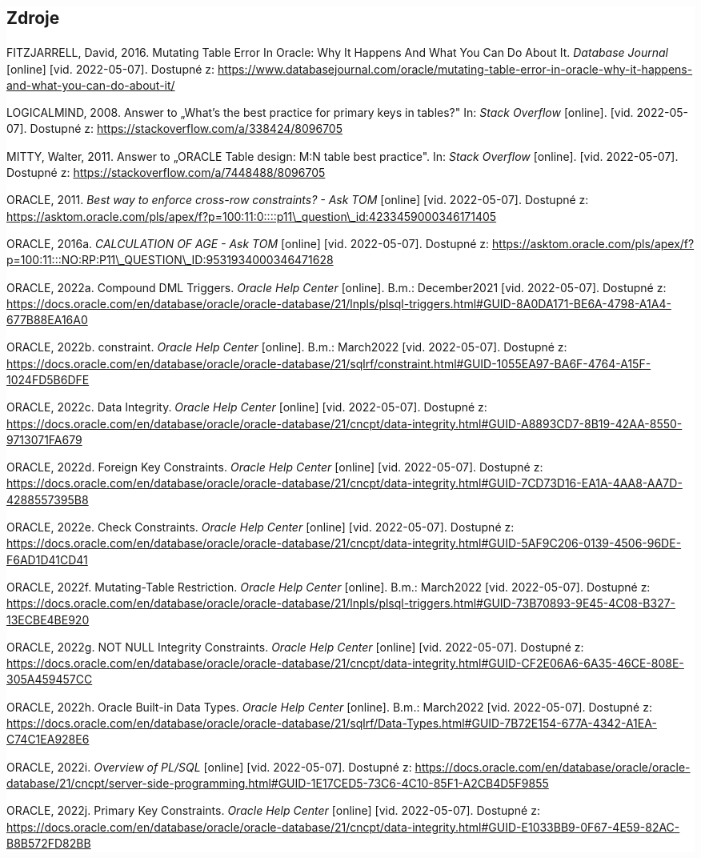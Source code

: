 ## Zdroje

FITZJARRELL, David, 2016. Mutating Table Error In Oracle: Why It Happens And What You Can Do About It. _Database Journal_ \[online] \[vid. 2022-05-07]. Dostupné z: https://www.databasejournal.com/oracle/mutating-table-error-in-oracle-why-it-happens-and-what-you-can-do-about-it/

LOGICALMIND, 2008. Answer to „What’s the best practice for primary keys in tables?" In: _Stack Overflow_ \[online]. \[vid. 2022-05-07]. Dostupné z: https://stackoverflow.com/a/338424/8096705

MITTY, Walter, 2011. Answer to „ORACLE Table design: M:N table best practice". In: _Stack Overflow_ \[online]. \[vid. 2022-05-07]. Dostupné z: https://stackoverflow.com/a/7448488/8096705

ORACLE, 2011. _Best way to enforce cross-row constraints? - Ask TOM_ \[online] \[vid. 2022-05-07]. Dostupné z: https://asktom.oracle.com/pls/apex/f?p=100:11:0::::p11\_question\_id:4233459000346171405

ORACLE, 2016a. _CALCULATION OF AGE - Ask TOM_ \[online] \[vid. 2022-05-07]. Dostupné z: https://asktom.oracle.com/pls/apex/f?p=100:11:::NO:RP:P11\_QUESTION\_ID:9531934000346471628

ORACLE, 2022a. Compound DML Triggers. _Oracle Help Center_ \[online]. B.m.: December2021 \[vid. 2022-05-07]. Dostupné z: https://docs.oracle.com/en/database/oracle/oracle-database/21/lnpls/plsql-triggers.html#GUID-8A0DA171-BE6A-4798-A1A4-677B88EA16A0

ORACLE, 2022b. constraint. _Oracle Help Center_ \[online]. B.m.: March2022 \[vid. 2022-05-07]. Dostupné z: https://docs.oracle.com/en/database/oracle/oracle-database/21/sqlrf/constraint.html#GUID-1055EA97-BA6F-4764-A15F-1024FD5B6DFE

ORACLE, 2022c. Data Integrity. _Oracle Help Center_ \[online] \[vid. 2022-05-07]. Dostupné z: https://docs.oracle.com/en/database/oracle/oracle-database/21/cncpt/data-integrity.html#GUID-A8893CD7-8B19-42AA-8550-9713071FA679

ORACLE, 2022d. Foreign Key Constraints. _Oracle Help Center_ \[online] \[vid. 2022-05-07]. Dostupné z: https://docs.oracle.com/en/database/oracle/oracle-database/21/cncpt/data-integrity.html#GUID-7CD73D16-EA1A-4AA8-AA7D-4288557395B8

ORACLE, 2022e. Check Constraints. _Oracle Help Center_ \[online] \[vid. 2022-05-07]. Dostupné z: https://docs.oracle.com/en/database/oracle/oracle-database/21/cncpt/data-integrity.html#GUID-5AF9C206-0139-4506-96DE-F6AD1D41CD41

ORACLE, 2022f. Mutating-Table Restriction. _Oracle Help Center_ \[online]. B.m.: March2022 \[vid. 2022-05-07]. Dostupné z: https://docs.oracle.com/en/database/oracle/oracle-database/21/lnpls/plsql-triggers.html#GUID-73B70893-9E45-4C08-B327-13ECBE4BE920

ORACLE, 2022g. NOT NULL Integrity Constraints. _Oracle Help Center_ \[online] \[vid. 2022-05-07]. Dostupné z: https://docs.oracle.com/en/database/oracle/oracle-database/21/cncpt/data-integrity.html#GUID-CF2E06A6-6A35-46CE-808E-305A459457CC

ORACLE, 2022h. Oracle Built-in Data Types. _Oracle Help Center_ \[online]. B.m.: March2022 \[vid. 2022-05-07]. Dostupné z: https://docs.oracle.com/en/database/oracle/oracle-database/21/sqlrf/Data-Types.html#GUID-7B72E154-677A-4342-A1EA-C74C1EA928E6

ORACLE, 2022i. _Overview of PL/SQL_ \[online] \[vid. 2022-05-07]. Dostupné z: https://docs.oracle.com/en/database/oracle/oracle-database/21/cncpt/server-side-programming.html#GUID-1E17CED5-73C6-4C10-85F1-A2CB4D5F9855

ORACLE, 2022j. Primary Key Constraints. _Oracle Help Center_ \[online] \[vid. 2022-05-07]. Dostupné z: https://docs.oracle.com/en/database/oracle/oracle-database/21/cncpt/data-integrity.html#GUID-E1033BB9-0F67-4E59-82AC-B8B572FD82BB
